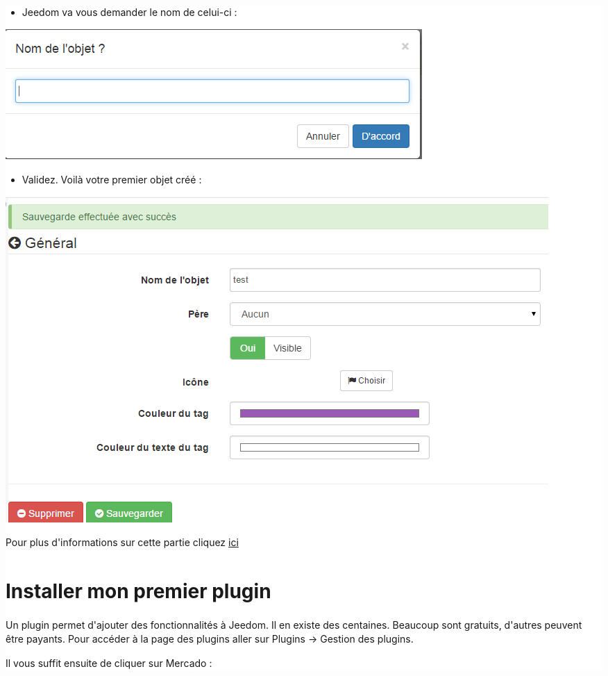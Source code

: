 -   Jeedom va vous demander le nom de celui-ci :

![premier objet3](images/premier-objet3.png)

-   Validez. Voilà votre premier objet créé :

![premier objet4](images/premier-objet4.png)

Pour plus d'informations sur cette partie cliquez
[ici](https://github.com/jeedom/core/blob/stable/doc/es_ES/object.asciidoc)

Installer mon premier plugin 
============================

Un plugin permet d'ajouter des fonctionnalités à Jeedom. Il en existe
des centaines. Beaucoup sont gratuits, d'autres peuvent être payants.
Pour accéder à la page des plugins aller sur Plugins → Gestion des
plugins.

Il vous suffit ensuite de cliquer sur Mercado :
